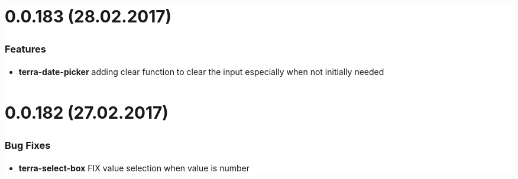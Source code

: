 <a name="0.0.183"></a>

# 0.0.183 (28.02.2017)

### Features

-   **terra-date-picker** adding clear function to clear the input especially when not initially needed

<a name="0.0.182"></a>

# 0.0.182 (27.02.2017)

### Bug Fixes

-   **terra-select-box** FIX value selection when value is number

